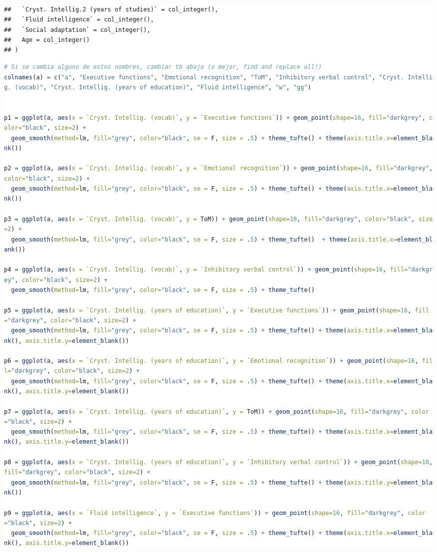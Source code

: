     ##   `Cryst. Intellig.2 (years of studies)` = col_integer(),
    ##   `Fluid intelligence` = col_integer(),
    ##   `Social adaptation` = col_integer(),
    ##   Age = col_integer()
    ## )

``` r
# Si se cambia alguno de estos nombres, cambiar tb abajo (o mejor, find and replace all!)
colnames(a) = c("a", "Executive functions", "Emotional recognition", "ToM", "Inhibitory verbal control", "Cryst. Intellig. (vocab)", "Cryst. Intellig. (years of education)", "Fluid intelligence", "w", "gg")


p1 = ggplot(a, aes(x = `Cryst. Intellig. (vocab)`, y = `Executive functions`)) + geom_point(shape=16, fill="darkgrey", color="black", size=2) +
  geom_smooth(method=lm, fill="grey", color="black", se = F, size = .5) + theme_tufte() + theme(axis.title.x=element_blank())

p2 = ggplot(a, aes(x = `Cryst. Intellig. (vocab)`, y = `Emotional recognition`)) + geom_point(shape=16, fill="darkgrey", color="black", size=2) +
  geom_smooth(method=lm, fill="grey", color="black", se = F, size = .5) + theme_tufte() + theme(axis.title.x=element_blank())

p3 = ggplot(a, aes(x = `Cryst. Intellig. (vocab)`, y = ToM)) + geom_point(shape=16, fill="darkgrey", color="black", size=2) +
  geom_smooth(method=lm, fill="grey", color="black", se = F, size = .5) + theme_tufte()  + theme(axis.title.x=element_blank())

p4 = ggplot(a, aes(x = `Cryst. Intellig. (vocab)`, y = `Inhibitory verbal control`)) + geom_point(shape=16, fill="darkgrey", color="black", size=2) +
  geom_smooth(method=lm, fill="grey", color="black", se = F, size = .5) + theme_tufte() 

p5 = ggplot(a, aes(x = `Cryst. Intellig. (years of education)`, y = `Executive functions`)) + geom_point(shape=16, fill="darkgrey", color="black", size=2) +
  geom_smooth(method=lm, fill="grey", color="black", se = F, size = .5) + theme_tufte() + theme(axis.title.x=element_blank(), axis.title.y=element_blank())

p6 = ggplot(a, aes(x = `Cryst. Intellig. (years of education)`, y = `Emotional recognition`)) + geom_point(shape=16, fill="darkgrey", color="black", size=2) +
  geom_smooth(method=lm, fill="grey", color="black", se = F, size = .5) + theme_tufte() + theme(axis.title.x=element_blank(), axis.title.y=element_blank())

p7 = ggplot(a, aes(x = `Cryst. Intellig. (years of education)`, y = ToM)) + geom_point(shape=16, fill="darkgrey", color="black", size=2) +
  geom_smooth(method=lm, fill="grey", color="black", se = F, size = .5) + theme_tufte() + theme(axis.title.x=element_blank(), axis.title.y=element_blank())

p8 = ggplot(a, aes(x = `Cryst. Intellig. (years of education)`, y = `Inhibitory verbal control`)) + geom_point(shape=16, fill="darkgrey", color="black", size=2) +
  geom_smooth(method=lm, fill="grey", color="black", se = F, size = .5) + theme_tufte() + theme(axis.title.y=element_blank())

p9 = ggplot(a, aes(x = `Fluid intelligence`, y = `Executive functions`)) + geom_point(shape=16, fill="darkgrey", color="black", size=2) +
  geom_smooth(method=lm, fill="grey", color="black", se = F, size = .5) + theme_tufte() + theme(axis.title.x=element_blank(), axis.title.y=element_blank())

```